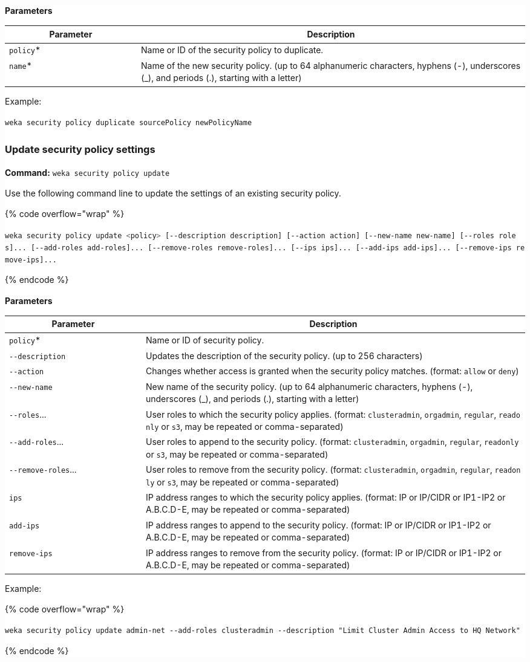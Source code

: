 **Parameters**

<table><thead><tr><th width="204">Parameter</th><th>Description</th></tr></thead><tbody><tr><td><code>policy</code>*</td><td>Name or ID of the security policy to duplicate.</td></tr><tr><td><code>name</code>*</td><td>Name of the new security policy. (up to 64 alphanumeric characters, hyphens (-), underscores (_), and periods (.), starting with a letter)</td></tr></tbody></table>

Example:&#x20;

```
weka security policy duplicate sourcePolicy newPolicyName
```

### Update security policy settings

**Command:** `weka security policy update`

Use the following command line to update the settings of an existing security policy.

{% code overflow="wrap" %}
```sh
weka security policy update <policy> [--description description] [--action action] [--new-name new-name] [--roles roles]... [--add-roles add-roles]... [--remove-roles remove-roles]... [--ips ips]... [--add-ips add-ips]... [--remove-ips remove-ips]...
```
{% endcode %}

**Parameters**

<table><thead><tr><th width="212">Parameter</th><th>Description</th></tr></thead><tbody><tr><td><code>policy</code>*</td><td>Name or ID of security policy.</td></tr><tr><td><code>--description</code></td><td>Updates the description of the security policy. (up to 256 characters)</td></tr><tr><td><code>--action</code></td><td>Changes whether access is granted when the security policy matches. (format: <code>allow</code> or <code>deny</code>)</td></tr><tr><td><code>--new-name</code></td><td>New name of the security policy. (up to 64 alphanumeric characters, hyphens (-), underscores (_), and periods (.), starting with a letter)</td></tr><tr><td><code>--roles</code>...</td><td>User roles to which the security policy applies. (format: <code>clusteradmin</code>, <code>orgadmin</code>, <code>regular</code>, <code>readonly</code> or <code>s3</code>,  may be repeated or comma-separated)</td></tr><tr><td><code>--add-roles</code>...</td><td>User roles to append to the security policy. (format: <code>clusteradmin</code>, <code>orgadmin</code>, <code>regular</code>, <code>readonly</code> or <code>s3</code>, may be repeated or comma-separated)</td></tr><tr><td><code>--remove-roles</code>...</td><td>User roles to remove from the security policy. (format: <code>clusteradmin</code>, <code>orgadmin</code>, <code>regular</code>, <code>readonly</code> or <code>s3</code>, may be repeated or comma-separated)</td></tr><tr><td><code>ips</code></td><td>IP address ranges to which the security policy applies. (format: IP or IP/CIDR or IP1-IP2 or A.B.C.D-E, may be repeated or comma-separated)</td></tr><tr><td><code>add-ips</code></td><td>IP address ranges to append to the security policy. (format: IP or IP/CIDR or IP1-IP2 or A.B.C.D-E, may be repeated or comma-separated)</td></tr><tr><td><code>remove-ips</code></td><td>IP address ranges to remove from the security policy. (format: IP or IP/CIDR or IP1-IP2 or A.B.C.D-E, may be repeated or comma-separated)</td></tr></tbody></table>

Example:&#x20;

{% code overflow="wrap" %}
```
weka security policy update admin-net --add-roles clusteradmin --description "Limit Cluster Admin Access to HQ Network"
```
{% endcode %}


[^1]: Classless Inter-Domain Routing